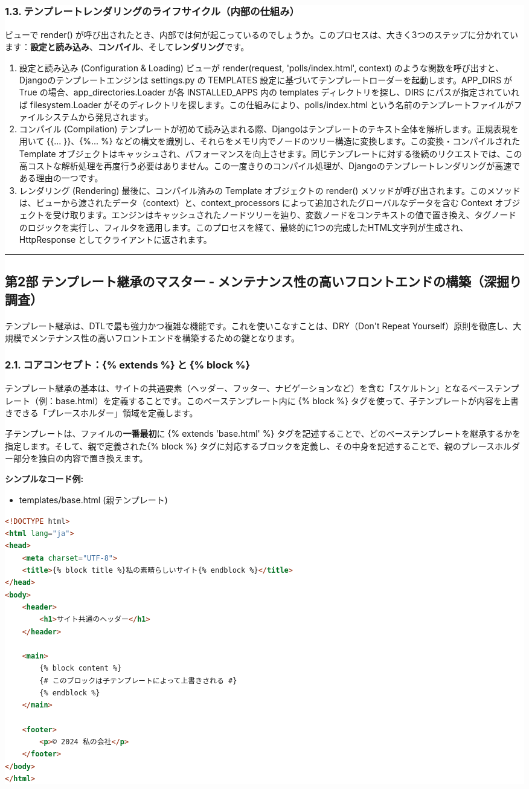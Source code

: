 ### 1.3. テンプレートレンダリングのライフサイクル（内部の仕組み）

ビューで render() が呼び出されたとき、内部では何が起こっているのでしょうか。このプロセスは、大きく3つのステップに分かれています：**設定と読み込み**、**コンパイル**、そして**レンダリング**です。

1. 設定と読み込み (Configuration & Loading)
   ビューが render(request, 'polls/index.html', context) のような関数を呼び出すと、Djangoのテンプレートエンジンは settings.py の TEMPLATES 設定に基づいてテンプレートローダーを起動します。APP_DIRS が True の場合、app_directories.Loader が各 INSTALLED_APPS 内の templates ディレクトリを探し、DIRS にパスが指定されていれば filesystem.Loader がそのディレクトリを探します。この仕組みにより、polls/index.html という名前のテンプレートファイルがファイルシステムから発見されます。
2. コンパイル (Compilation)
   テンプレートが初めて読み込まれる際、Djangoはテンプレートのテキスト全体を解析します。正規表現を用いて {{... }}、{%... %} などの構文を識別し、それらをメモリ内でノードのツリー構造に変換します。この変換・コンパイルされた Template オブジェクトはキャッシュされ、パフォーマンスを向上させます。同じテンプレートに対する後続のリクエストでは、この高コストな解析処理を再度行う必要はありません。この一度きりのコンパイル処理が、Djangoのテンプレートレンダリングが高速である理由の一つです。
3. レンダリング (Rendering)
   最後に、コンパイル済みの Template オブジェクトの render() メソッドが呼び出されます。このメソッドは、ビューから渡されたデータ（context）と、context_processors によって追加されたグローバルなデータを含む Context オブジェクトを受け取ります。エンジンはキャッシュされたノードツリーを辿り、変数ノードをコンテキストの値で置き換え、タグノードのロジックを実行し、フィルタを適用します。このプロセスを経て、最終的に1つの完成したHTML文字列が生成され、HttpResponse としてクライアントに返されます。

---

## 第2部 テンプレート継承のマスター - メンテナンス性の高いフロントエンドの構築（深掘り調査）

テンプレート継承は、DTLで最も強力かつ複雑な機能です。これを使いこなすことは、DRY（Don't Repeat Yourself）原則を徹底し、大規模でメンテナンス性の高いフロントエンドを構築するための鍵となります。

### 2.1. コアコンセプト：{% extends %} と {% block %}

テンプレート継承の基本は、サイトの共通要素（ヘッダー、フッター、ナビゲーションなど）を含む「スケルトン」となるベーステンプレート（例：base.html）を定義することです。このベーステンプレート内に {% block %} タグを使って、子テンプレートが内容を上書きできる「プレースホルダー」領域を定義します。

子テンプレートは、ファイルの**一番最初**に {% extends 'base.html' %} タグを記述することで、どのベーステンプレートを継承するかを指定します。そして、親で定義された{% block %} タグに対応するブロックを定義し、その中身を記述することで、親のプレースホルダー部分を独自の内容で置き換えます。

**シンプルなコード例:**

* templates/base.html (親テンプレート)
```html
<!DOCTYPE html>
<html lang="ja">
<head>
    <meta charset="UTF-8">
    <title>{% block title %}私の素晴らしいサイト{% endblock %}</title>
</head>
<body>
    <header>
        <h1>サイト共通のヘッダー</h1>
    </header>

    <main>
        {% block content %}
        {# このブロックは子テンプレートによって上書きされる #}
        {% endblock %}
    </main>

    <footer>
        <p>© 2024 私の会社</p>
    </footer>
</body>
</html>
```
